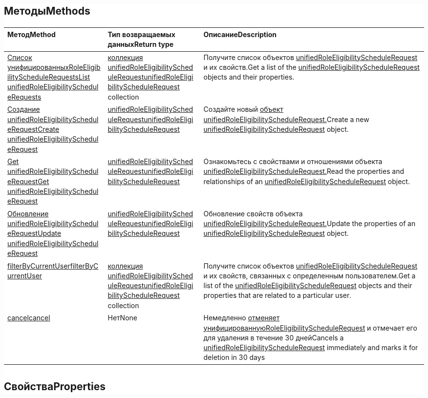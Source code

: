 ## <a name="methods"></a><span data-ttu-id="e8ffc-110">Методы</span><span class="sxs-lookup"><span data-stu-id="e8ffc-110">Methods</span></span>
|<span data-ttu-id="e8ffc-111">Метод</span><span class="sxs-lookup"><span data-stu-id="e8ffc-111">Method</span></span>|<span data-ttu-id="e8ffc-112">Тип возвращаемых данных</span><span class="sxs-lookup"><span data-stu-id="e8ffc-112">Return type</span></span>|<span data-ttu-id="e8ffc-113">Описание</span><span class="sxs-lookup"><span data-stu-id="e8ffc-113">Description</span></span>|
|:---|:---|:---|
|[<span data-ttu-id="e8ffc-114">Список унифицированныхRoleEligibilityScheduleRequests</span><span class="sxs-lookup"><span data-stu-id="e8ffc-114">List unifiedRoleEligibilityScheduleRequests</span></span>](../api/unifiedroleeligibilityschedulerequest-list.md)|<span data-ttu-id="e8ffc-115">[коллекция unifiedRoleEligibilityScheduleRequest](../resources/unifiedroleeligibilityschedulerequest.md)</span><span class="sxs-lookup"><span data-stu-id="e8ffc-115">[unifiedRoleEligibilityScheduleRequest](../resources/unifiedroleeligibilityschedulerequest.md) collection</span></span>|<span data-ttu-id="e8ffc-116">Получите список объектов [unifiedRoleEligibilityScheduleRequest](../resources/unifiedroleeligibilityschedulerequest.md) и их свойств.</span><span class="sxs-lookup"><span data-stu-id="e8ffc-116">Get a list of the [unifiedRoleEligibilityScheduleRequest](../resources/unifiedroleeligibilityschedulerequest.md) objects and their properties.</span></span>|
|[<span data-ttu-id="e8ffc-117">Создание unifiedRoleEligibilityScheduleRequest</span><span class="sxs-lookup"><span data-stu-id="e8ffc-117">Create unifiedRoleEligibilityScheduleRequest</span></span>](../api/unifiedroleeligibilityschedulerequest-post-unifiedroleeligibilityschedulerequests.md)|[<span data-ttu-id="e8ffc-118">unifiedRoleEligibilityScheduleRequest</span><span class="sxs-lookup"><span data-stu-id="e8ffc-118">unifiedRoleEligibilityScheduleRequest</span></span>](../resources/unifiedroleeligibilityschedulerequest.md)|<span data-ttu-id="e8ffc-119">Создайте новый [объект unifiedRoleEligibilityScheduleRequest.](../resources/unifiedroleeligibilityschedulerequest.md)</span><span class="sxs-lookup"><span data-stu-id="e8ffc-119">Create a new [unifiedRoleEligibilityScheduleRequest](../resources/unifiedroleeligibilityschedulerequest.md) object.</span></span>|
|[<span data-ttu-id="e8ffc-120">Get unifiedRoleEligibilityScheduleRequest</span><span class="sxs-lookup"><span data-stu-id="e8ffc-120">Get unifiedRoleEligibilityScheduleRequest</span></span>](../api/unifiedroleeligibilityschedulerequest-get.md)|[<span data-ttu-id="e8ffc-121">unifiedRoleEligibilityScheduleRequest</span><span class="sxs-lookup"><span data-stu-id="e8ffc-121">unifiedRoleEligibilityScheduleRequest</span></span>](../resources/unifiedroleeligibilityschedulerequest.md)|<span data-ttu-id="e8ffc-122">Ознакомьтесь с свойствами и отношениями объекта [unifiedRoleEligibilityScheduleRequest.](../resources/unifiedroleeligibilityschedulerequest.md)</span><span class="sxs-lookup"><span data-stu-id="e8ffc-122">Read the properties and relationships of an [unifiedRoleEligibilityScheduleRequest](../resources/unifiedroleeligibilityschedulerequest.md) object.</span></span>|
|[<span data-ttu-id="e8ffc-123">Обновление unifiedRoleEligibilityScheduleRequest</span><span class="sxs-lookup"><span data-stu-id="e8ffc-123">Update unifiedRoleEligibilityScheduleRequest</span></span>](../api/unifiedroleeligibilityschedulerequest-update.md)|[<span data-ttu-id="e8ffc-124">unifiedRoleEligibilityScheduleRequest</span><span class="sxs-lookup"><span data-stu-id="e8ffc-124">unifiedRoleEligibilityScheduleRequest</span></span>](../resources/unifiedroleeligibilityschedulerequest.md)|<span data-ttu-id="e8ffc-125">Обновление свойств объекта [unifiedRoleEligibilityScheduleRequest.](../resources/unifiedroleeligibilityschedulerequest.md)</span><span class="sxs-lookup"><span data-stu-id="e8ffc-125">Update the properties of an [unifiedRoleEligibilityScheduleRequest](../resources/unifiedroleeligibilityschedulerequest.md) object.</span></span>|
|[<span data-ttu-id="e8ffc-126">filterByCurrentUser</span><span class="sxs-lookup"><span data-stu-id="e8ffc-126">filterByCurrentUser</span></span>](../api/unifiedroleeligibilityschedulerequest-filterbycurrentuser.md)|<span data-ttu-id="e8ffc-127">[коллекция unifiedRoleEligibilityScheduleRequest](../resources/unifiedroleeligibilityschedulerequest.md)</span><span class="sxs-lookup"><span data-stu-id="e8ffc-127">[unifiedRoleEligibilityScheduleRequest](../resources/unifiedroleeligibilityschedulerequest.md) collection</span></span>|<span data-ttu-id="e8ffc-128">Получите список объектов [unifiedRoleEligibilityScheduleRequest](../resources/unifiedroleeligibilityschedulerequest.md) и их свойств, связанных с определенным пользователем.</span><span class="sxs-lookup"><span data-stu-id="e8ffc-128">Get a list of the [unifiedRoleEligibilityScheduleRequest](../resources/unifiedroleeligibilityschedulerequest.md) objects and their properties that are related to a particular user.</span></span>|
|[<span data-ttu-id="e8ffc-129">cancel</span><span class="sxs-lookup"><span data-stu-id="e8ffc-129">cancel</span></span>](../api/unifiedroleeligibilityschedulerequest-cancel.md)|<span data-ttu-id="e8ffc-130">Нет</span><span class="sxs-lookup"><span data-stu-id="e8ffc-130">None</span></span>|<span data-ttu-id="e8ffc-131">Немедленно [отменяет унифицированнуюRoleEligibilityScheduleRequest](../resources/unifiedroleeligibilityschedulerequest.md) и отмечает его для удаления в течение 30 дней</span><span class="sxs-lookup"><span data-stu-id="e8ffc-131">Cancels a [unifiedRoleEligibilityScheduleRequest](../resources/unifiedroleeligibilityschedulerequest.md) immediately and marks it for deletion in 30 days</span></span>|

## <a name="properties"></a><span data-ttu-id="e8ffc-132">Свойства</span><span class="sxs-lookup"><span data-stu-id="e8ffc-132">Properties</span></span>